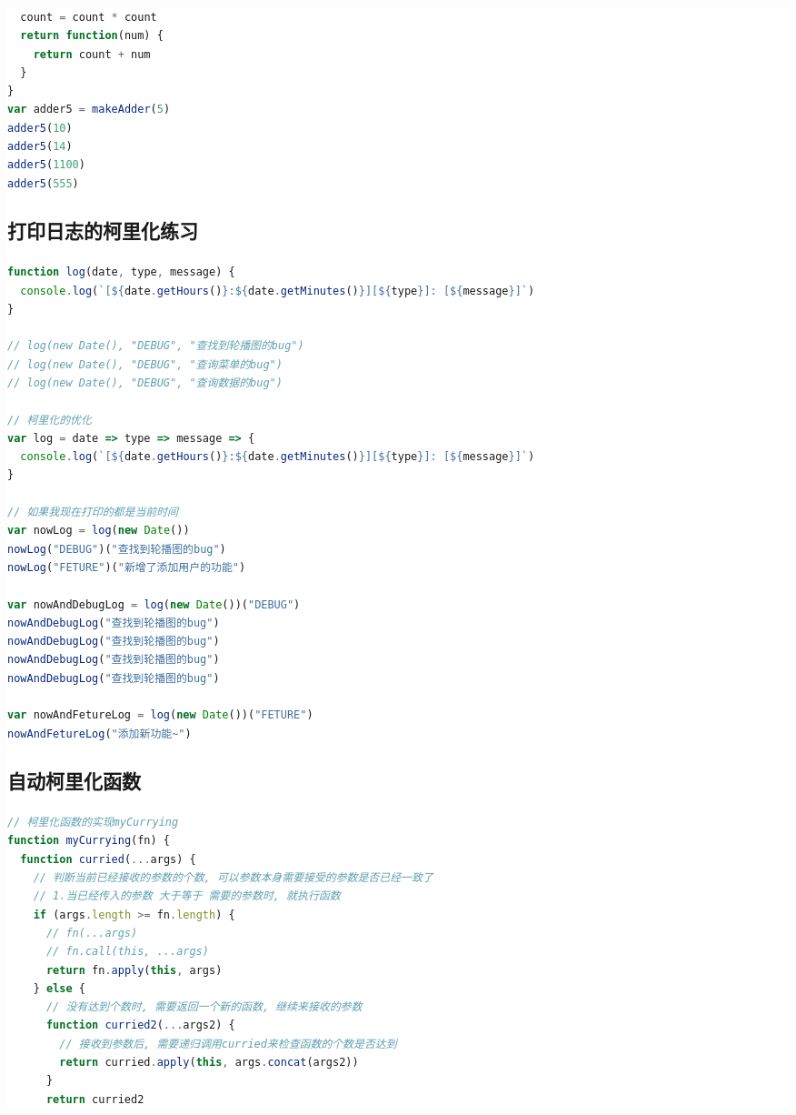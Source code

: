 ```js
  count = count * count
  return function(num) {
    return count + num
  }
}
var adder5 = makeAdder(5)
adder5(10)
adder5(14)
adder5(1100)
adder5(555)
```

## 打印日志的柯里化练习

```js
function log(date, type, message) {
  console.log(`[${date.getHours()}:${date.getMinutes()}][${type}]: [${message}]`)
}

// log(new Date(), "DEBUG", "查找到轮播图的bug")
// log(new Date(), "DEBUG", "查询菜单的bug")
// log(new Date(), "DEBUG", "查询数据的bug")

// 柯里化的优化
var log = date => type => message => {
  console.log(`[${date.getHours()}:${date.getMinutes()}][${type}]: [${message}]`)
}

// 如果我现在打印的都是当前时间
var nowLog = log(new Date())
nowLog("DEBUG")("查找到轮播图的bug")
nowLog("FETURE")("新增了添加用户的功能")

var nowAndDebugLog = log(new Date())("DEBUG")
nowAndDebugLog("查找到轮播图的bug")
nowAndDebugLog("查找到轮播图的bug")
nowAndDebugLog("查找到轮播图的bug")
nowAndDebugLog("查找到轮播图的bug")

var nowAndFetureLog = log(new Date())("FETURE")
nowAndFetureLog("添加新功能~")

```

## 自动柯里化函数

```js
// 柯里化函数的实现myCurrying
function myCurrying(fn) {
  function curried(...args) {
    // 判断当前已经接收的参数的个数, 可以参数本身需要接受的参数是否已经一致了
    // 1.当已经传入的参数 大于等于 需要的参数时, 就执行函数
    if (args.length >= fn.length) {
      // fn(...args)
      // fn.call(this, ...args)
      return fn.apply(this, args)
    } else {
      // 没有达到个数时, 需要返回一个新的函数, 继续来接收的参数
      function curried2(...args2) {
        // 接收到参数后, 需要递归调用curried来检查函数的个数是否达到
        return curried.apply(this, args.concat(args2))
      }
      return curried2
```